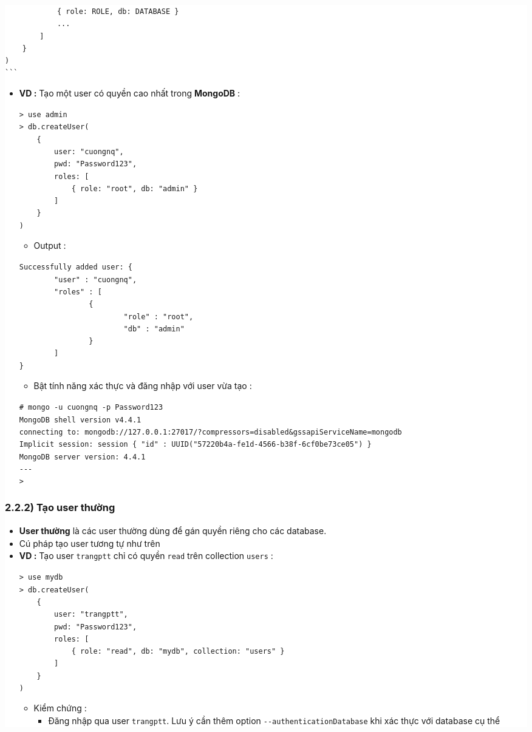                 { role: ROLE, db: DATABASE }
                ...
            ]
        }
    )
    ```
- **VD :** Tạo một user có quyền cao nhất trong **MongoDB** :
    ```
    > use admin
    > db.createUser(
        {
            user: "cuongnq",
            pwd: "Password123",
            roles: [
                { role: "root", db: "admin" }
            ]
        }
    )
    ```
    - Output :
    ```
    Successfully added user: {
            "user" : "cuongnq",
            "roles" : [
                    {
                            "role" : "root",
                            "db" : "admin"
                    }
            ]
    }
    ```
    - Bật tính năng xác thực và đăng nhập với user vừa tạo :
    ```
    # mongo -u cuongnq -p Password123
    MongoDB shell version v4.4.1
    connecting to: mongodb://127.0.0.1:27017/?compressors=disabled&gssapiServiceName=mongodb
    Implicit session: session { "id" : UUID("57220b4a-fe1d-4566-b38f-6cf0be73ce05") }
    MongoDB server version: 4.4.1
    ---
    >
    ```
### **2.2.2) Tạo user thường**
- **User thường** là các user thường dùng để gán quyền riêng cho các database.
- Cú pháp tạo user tương tự như trên 
- **VD :** Tạo user `trangptt` chỉ có quyền `read` trên collection `users`  :
    ```
    > use mydb
    > db.createUser(
        {
            user: "trangptt",
            pwd: "Password123",
            roles: [
                { role: "read", db: "mydb", collection: "users" }
            ]
        }
    )
    ```
    - Kiểm chứng :
        - Đăng nhập qua user `trangptt`. Lưu ý cần thêm option `--authenticationDatabase` khi xác thực với database cụ thể
            ```